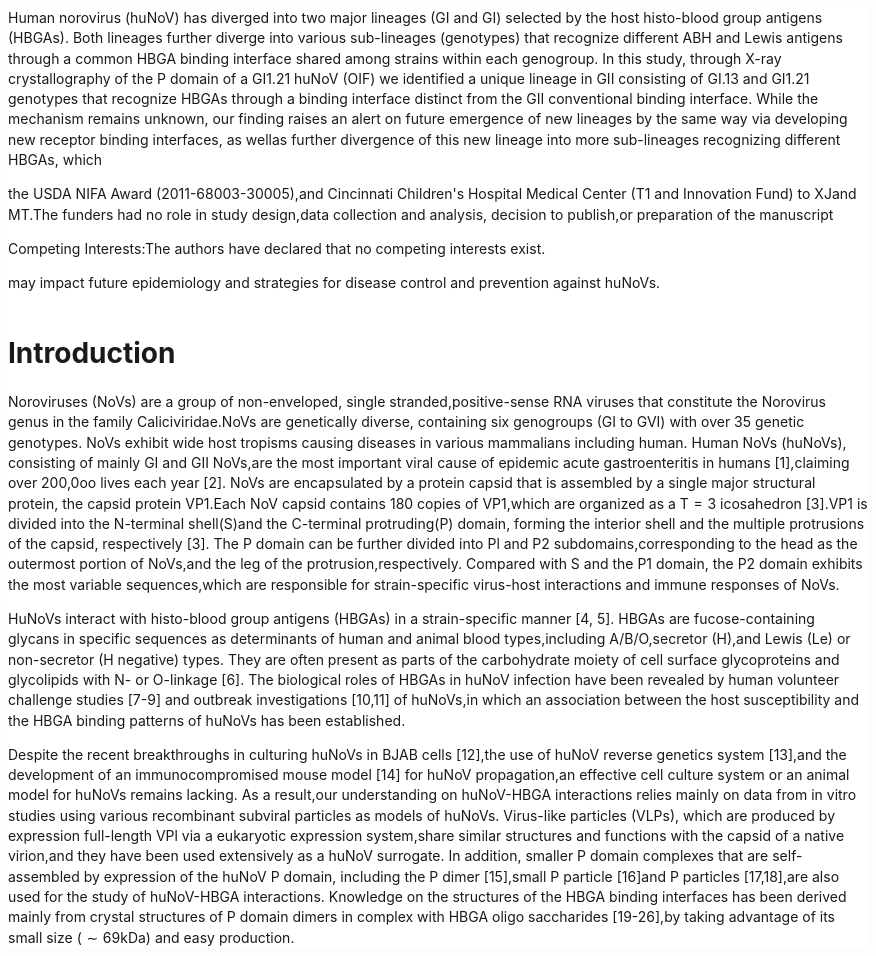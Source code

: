 Human norovirus (huNoV) has diverged into two major lineages (GI and GI) selected by the host histo-blood group antigens (HBGAs). Both lineages further diverge into various sub-lineages (genotypes) that recognize different ABH and Lewis antigens through a common HBGA binding interface shared among strains within each genogroup. In this study, through X-ray crystallography of the P domain of a GI1.21 huNoV (OIF) we identified a unique lineage in GII consisting of GI.13 and GI1.21 genotypes that recognize HBGAs through a binding interface distinct from the GII conventional binding interface. While the mechanism remains unknown, our finding raises an alert on future emergence of new lineages by the same way via developing new receptor binding interfaces, as wellas further divergence of this new lineage into more sub-lineages recognizing different HBGAs, which

the USDA NIFA Award (2011-68003-30005),and Cincinnati Children's Hospital Medical Center (T1 and Innovation Fund) to XJand MT.The funders had no role in study design,data collection and analysis, decision to publish,or preparation of the manuscript

Competing Interests:The authors have declared that no competing interests exist.

may impact future epidemiology and strategies for disease control and prevention against huNoVs.

# Introduction

Noroviruses (NoVs) are a group of non-enveloped, single stranded,positive-sense RNA viruses that constitute the Norovirus genus in the family Caliciviridae.NoVs are genetically diverse, containing six genogroups (GI to GVI) with over 35 genetic genotypes. NoVs exhibit wide host tropisms causing diseases in various mammalians including human. Human NoVs (huNoVs), consisting of mainly GI and GII NoVs,are the most important viral cause of epidemic acute gastroenteritis in humans [1],claiming over 200,0oo lives each year [2]. NoVs are encapsulated by a protein capsid that is assembled by a single major structural protein, the capsid protein VP1.Each NoV capsid contains 180 copies of VP1,which are organized as a $\mathrm { T } = 3$ icosahedron [3].VP1 is divided into the N-terminal shell(S)and the C-terminal protruding(P) domain, forming the interior shell and the multiple protrusions of the capsid, respectively [3]. The P domain can be further divided into Pl and P2 subdomains,corresponding to the head as the outermost portion of NoVs,and the leg of the protrusion,respectively. Compared with S and the P1 domain, the P2 domain exhibits the most variable sequences,which are responsible for strain-specific virus-host interactions and immune responses of NoVs.

HuNoVs interact with histo-blood group antigens (HBGAs) in a strain-specific manner [4, 5]. HBGAs are fucose-containing glycans in specific sequences as determinants of human and animal blood types,including A/B/O,secretor (H),and Lewis (Le) or non-secretor (H negative) types. They are often present as parts of the carbohydrate moiety of cell surface glycoproteins and glycolipids with N- or O-linkage [6]. The biological roles of HBGAs in huNoV infection have been revealed by human volunteer challenge studies [7-9] and outbreak investigations [10,11] of huNoVs,in which an association between the host susceptibility and the HBGA binding patterns of huNoVs has been established.

Despite the recent breakthroughs in culturing huNoVs in BJAB cells [12],the use of huNoV reverse genetics system [13],and the development of an immunocompromised mouse model [14] for huNoV propagation,an effective cell culture system or an animal model for huNoVs remains lacking. As a result,our understanding on huNoV-HBGA interactions relies mainly on data from in vitro studies using various recombinant subviral particles as models of huNoVs. Virus-like particles (VLPs), which are produced by expression full-length VPl via a eukaryotic expression system,share similar structures and functions with the capsid of a native virion,and they have been used extensively as a huNoV surrogate. In addition, smaller P domain complexes that are self-assembled by expression of the huNoV P domain, including the P dimer [15],small P particle [16]and P particles [17,18],are also used for the study of huNoV-HBGA interactions. Knowledge on the structures of the HBGA binding interfaces has been derived mainly from crystal structures of P domain dimers in complex with HBGA oligo saccharides [19-26],by taking advantage of its small size $( { \sim } 6 9 \mathrm { k D a } )$ and easy production.
